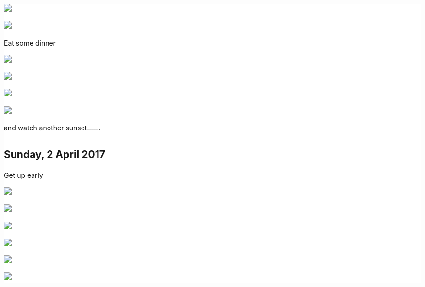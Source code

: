 <p class='wideimage'><img src='https://s3-ap-southeast-2.amazonaws.com/davidroos.co.nz/photos/20170405Aitutaki/_DSC2928_800.jpg' srcset='https://s3-ap-southeast-2.amazonaws.com/davidroos.co.nz/photos/20170405Aitutaki/_DSC2928_2000.jpg 2000w, https://s3-ap-southeast-2.amazonaws.com/davidroos.co.nz/photos/20170405Aitutaki/_DSC2928_1200.jpg 1200w, https://s3-ap-southeast-2.amazonaws.com/davidroos.co.nz/photos/20170405Aitutaki/_DSC2928_800.jpg 800w' sizes='100vw' width='2000'/></p>
<p class='wideimage'><img src='https://s3-ap-southeast-2.amazonaws.com/davidroos.co.nz/photos/20170405Aitutaki/_DSC2938_800.jpg' srcset='https://s3-ap-southeast-2.amazonaws.com/davidroos.co.nz/photos/20170405Aitutaki/_DSC2938_2000.jpg 2000w, https://s3-ap-southeast-2.amazonaws.com/davidroos.co.nz/photos/20170405Aitutaki/_DSC2938_1200.jpg 1200w, https://s3-ap-southeast-2.amazonaws.com/davidroos.co.nz/photos/20170405Aitutaki/_DSC2938_800.jpg 800w' sizes='100vw' width='2000'/></p>


Eat some dinner

<p class='wideimage'><img src='https://s3-ap-southeast-2.amazonaws.com/davidroos.co.nz/photos/20170405Aitutaki/_DSC7950_800.jpg' srcset='https://s3-ap-southeast-2.amazonaws.com/davidroos.co.nz/photos/20170405Aitutaki/_DSC7950_2000.jpg 2000w, https://s3-ap-southeast-2.amazonaws.com/davidroos.co.nz/photos/20170405Aitutaki/_DSC7950_1200.jpg 1200w, https://s3-ap-southeast-2.amazonaws.com/davidroos.co.nz/photos/20170405Aitutaki/_DSC7950_800.jpg 800w' sizes='100vw' width='2000'/></p>
<p class='wideimage'><img src='https://s3-ap-southeast-2.amazonaws.com/davidroos.co.nz/photos/20170405Aitutaki/_DSC7954_800.jpg' srcset='https://s3-ap-southeast-2.amazonaws.com/davidroos.co.nz/photos/20170405Aitutaki/_DSC7954_2000.jpg 2000w, https://s3-ap-southeast-2.amazonaws.com/davidroos.co.nz/photos/20170405Aitutaki/_DSC7954_1200.jpg 1200w, https://s3-ap-southeast-2.amazonaws.com/davidroos.co.nz/photos/20170405Aitutaki/_DSC7954_800.jpg 800w' sizes='100vw' width='2000'/></p>
<p class='wideimage'><img src='https://s3-ap-southeast-2.amazonaws.com/davidroos.co.nz/photos/20170405Aitutaki/_DSC7959_800.jpg' srcset='https://s3-ap-southeast-2.amazonaws.com/davidroos.co.nz/photos/20170405Aitutaki/_DSC7959_2000.jpg 2000w, https://s3-ap-southeast-2.amazonaws.com/davidroos.co.nz/photos/20170405Aitutaki/_DSC7959_1200.jpg 1200w, https://s3-ap-southeast-2.amazonaws.com/davidroos.co.nz/photos/20170405Aitutaki/_DSC7959_800.jpg 800w' sizes='100vw' width='2000'/></p>
<p class='wideimage'><img src='https://s3-ap-southeast-2.amazonaws.com/davidroos.co.nz/photos/20170405Aitutaki/_DSC7961_800.jpg' srcset='https://s3-ap-southeast-2.amazonaws.com/davidroos.co.nz/photos/20170405Aitutaki/_DSC7961_2000.jpg 2000w, https://s3-ap-southeast-2.amazonaws.com/davidroos.co.nz/photos/20170405Aitutaki/_DSC7961_1200.jpg 1200w, https://s3-ap-southeast-2.amazonaws.com/davidroos.co.nz/photos/20170405Aitutaki/_DSC7961_800.jpg 800w' sizes='100vw' width='2000'/></p>

and watch another
[sunset.......](../content.html?id=20170405AitutakiSunsets)

Sunday, 2 April 2017
--------------------

Get up early

<p class='wideimage'><img src='https://s3-ap-southeast-2.amazonaws.com/davidroos.co.nz/photos/20170405Aitutaki/_DSC2960_800.jpg' srcset='https://s3-ap-southeast-2.amazonaws.com/davidroos.co.nz/photos/20170405Aitutaki/_DSC2960_2000.jpg 2000w, https://s3-ap-southeast-2.amazonaws.com/davidroos.co.nz/photos/20170405Aitutaki/_DSC2960_1200.jpg 1200w, https://s3-ap-southeast-2.amazonaws.com/davidroos.co.nz/photos/20170405Aitutaki/_DSC2960_800.jpg 800w' sizes='100vw' width='2000'/></p>
<p class='wideimage'><img src='https://s3-ap-southeast-2.amazonaws.com/davidroos.co.nz/photos/20170405Aitutaki/_DSC2961_800.jpg' srcset='https://s3-ap-southeast-2.amazonaws.com/davidroos.co.nz/photos/20170405Aitutaki/_DSC2961_2000.jpg 2000w, https://s3-ap-southeast-2.amazonaws.com/davidroos.co.nz/photos/20170405Aitutaki/_DSC2961_1200.jpg 1200w, https://s3-ap-southeast-2.amazonaws.com/davidroos.co.nz/photos/20170405Aitutaki/_DSC2961_800.jpg 800w' sizes='100vw' width='2000'/></p>
<p class='wideimage'><img src='https://s3-ap-southeast-2.amazonaws.com/davidroos.co.nz/photos/20170405Aitutaki/_DSC2964_800.jpg' srcset='https://s3-ap-southeast-2.amazonaws.com/davidroos.co.nz/photos/20170405Aitutaki/_DSC2964_2000.jpg 2000w, https://s3-ap-southeast-2.amazonaws.com/davidroos.co.nz/photos/20170405Aitutaki/_DSC2964_1200.jpg 1200w, https://s3-ap-southeast-2.amazonaws.com/davidroos.co.nz/photos/20170405Aitutaki/_DSC2964_800.jpg 800w' sizes='100vw' width='2000'/></p>
<p class='wideimage'><img src='https://s3-ap-southeast-2.amazonaws.com/davidroos.co.nz/photos/20170405Aitutaki/_DSC2968_800.jpg' srcset='https://s3-ap-southeast-2.amazonaws.com/davidroos.co.nz/photos/20170405Aitutaki/_DSC2968_2000.jpg 2000w, https://s3-ap-southeast-2.amazonaws.com/davidroos.co.nz/photos/20170405Aitutaki/_DSC2968_1200.jpg 1200w, https://s3-ap-southeast-2.amazonaws.com/davidroos.co.nz/photos/20170405Aitutaki/_DSC2968_800.jpg 800w' sizes='100vw' width='2000'/></p>
<p class='wideimage'><img src='https://s3-ap-southeast-2.amazonaws.com/davidroos.co.nz/photos/20170405Aitutaki/_DSC2975_800.jpg' srcset='https://s3-ap-southeast-2.amazonaws.com/davidroos.co.nz/photos/20170405Aitutaki/_DSC2975_2000.jpg 2000w, https://s3-ap-southeast-2.amazonaws.com/davidroos.co.nz/photos/20170405Aitutaki/_DSC2975_1200.jpg 1200w, https://s3-ap-southeast-2.amazonaws.com/davidroos.co.nz/photos/20170405Aitutaki/_DSC2975_800.jpg 800w' sizes='100vw' width='2000'/></p>
<p class='wideimage'><img src='https://s3-ap-southeast-2.amazonaws.com/davidroos.co.nz/photos/20170405Aitutaki/_DSC2977_800.jpg' srcset='https://s3-ap-southeast-2.amazonaws.com/davidroos.co.nz/photos/20170405Aitutaki/_DSC2977_2000.jpg 2000w, https://s3-ap-southeast-2.amazonaws.com/davidroos.co.nz/photos/20170405Aitutaki/_DSC2977_1200.jpg 1200w, https://s3-ap-southeast-2.amazonaws.com/davidroos.co.nz/photos/20170405Aitutaki/_DSC2977_800.jpg 800w' sizes='100vw' width='2000'/></p>